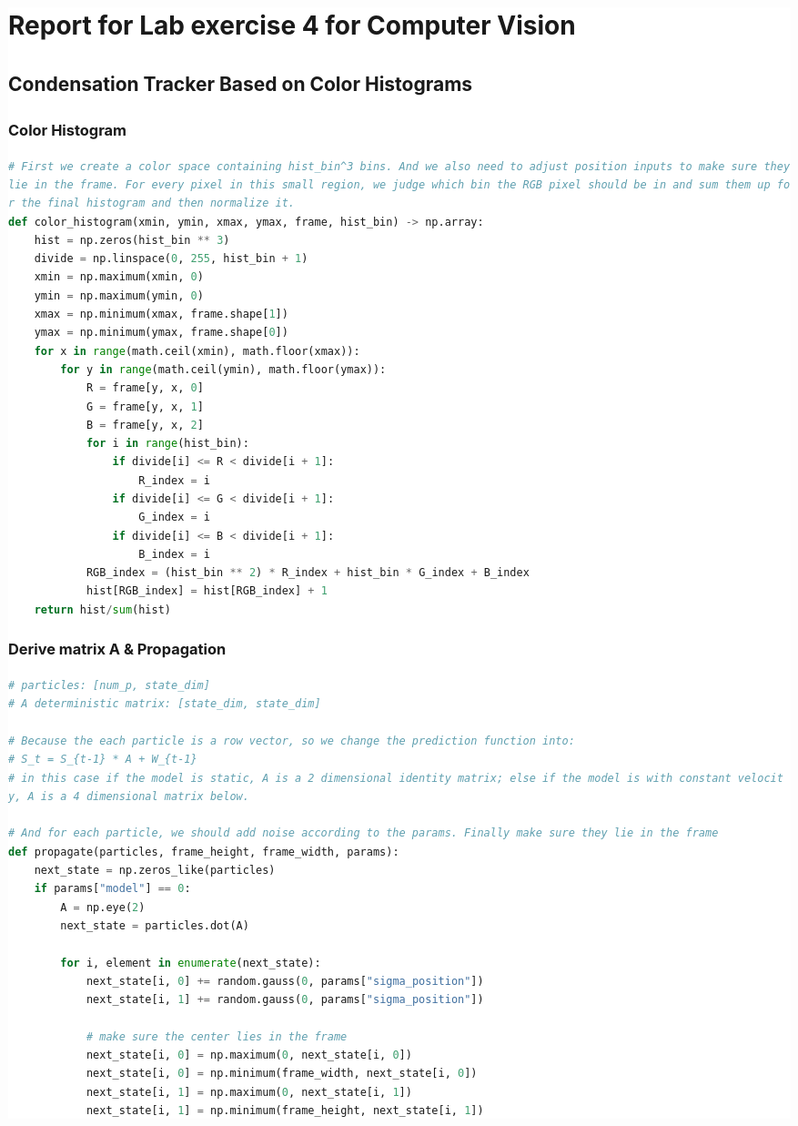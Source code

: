 # Report for Lab exercise 4 for Computer Vision

## Condensation Tracker Based on Color Histograms

### Color Histogram

```python
# First we create a color space containing hist_bin^3 bins. And we also need to adjust position inputs to make sure they lie in the frame. For every pixel in this small region, we judge which bin the RGB pixel should be in and sum them up for the final histogram and then normalize it.
def color_histogram(xmin, ymin, xmax, ymax, frame, hist_bin) -> np.array:
    hist = np.zeros(hist_bin ** 3)
    divide = np.linspace(0, 255, hist_bin + 1)
    xmin = np.maximum(xmin, 0)
    ymin = np.maximum(ymin, 0)
    xmax = np.minimum(xmax, frame.shape[1])
    ymax = np.minimum(ymax, frame.shape[0])
    for x in range(math.ceil(xmin), math.floor(xmax)):
        for y in range(math.ceil(ymin), math.floor(ymax)):
            R = frame[y, x, 0]
            G = frame[y, x, 1]
            B = frame[y, x, 2]
            for i in range(hist_bin):
                if divide[i] <= R < divide[i + 1]:
                    R_index = i
                if divide[i] <= G < divide[i + 1]:
                    G_index = i
                if divide[i] <= B < divide[i + 1]:
                    B_index = i
            RGB_index = (hist_bin ** 2) * R_index + hist_bin * G_index + B_index
            hist[RGB_index] = hist[RGB_index] + 1
    return hist/sum(hist)
```

### Derive matrix A & Propagation

```python
# particles: [num_p, state_dim]
# A deterministic matrix: [state_dim, state_dim]

# Because the each particle is a row vector, so we change the prediction function into:
# S_t = S_{t-1} * A + W_{t-1}
# in this case if the model is static, A is a 2 dimensional identity matrix; else if the model is with constant velocity, A is a 4 dimensional matrix below.

# And for each particle, we should add noise according to the params. Finally make sure they lie in the frame
def propagate(particles, frame_height, frame_width, params):
    next_state = np.zeros_like(particles)
    if params["model"] == 0:
        A = np.eye(2)
        next_state = particles.dot(A)

        for i, element in enumerate(next_state):
            next_state[i, 0] += random.gauss(0, params["sigma_position"])
            next_state[i, 1] += random.gauss(0, params["sigma_position"])

            # make sure the center lies in the frame
            next_state[i, 0] = np.maximum(0, next_state[i, 0])
            next_state[i, 0] = np.minimum(frame_width, next_state[i, 0])
            next_state[i, 1] = np.maximum(0, next_state[i, 1])
            next_state[i, 1] = np.minimum(frame_height, next_state[i, 1])
```